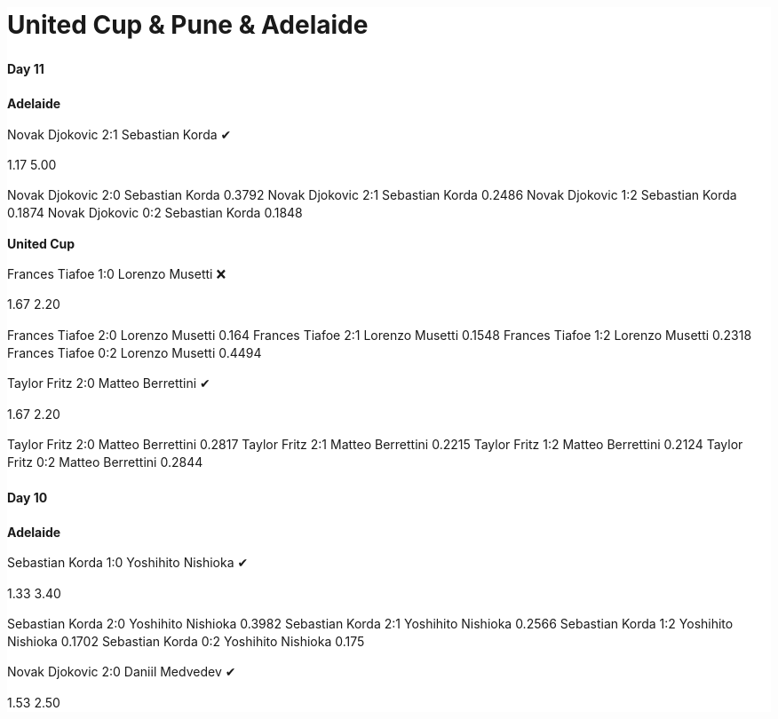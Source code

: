 # United Cup & Pune & Adelaide

#### Day 11

**Adelaide**

Novak Djokovic  2:1  Sebastian Korda    ✔

1.17    5.00

Novak Djokovic 2:0 Sebastian Korda 0.3792
Novak Djokovic 2:1 Sebastian Korda 0.2486
Novak Djokovic 1:2 Sebastian Korda 0.1874
Novak Djokovic 0:2 Sebastian Korda 0.1848



**United Cup**


Frances Tiafoe  1:0  Lorenzo Musetti    ❌

1.67    2.20

Frances Tiafoe 2:0 Lorenzo Musetti 0.164
Frances Tiafoe 2:1 Lorenzo Musetti 0.1548
Frances Tiafoe 1:2 Lorenzo Musetti 0.2318
Frances Tiafoe 0:2 Lorenzo Musetti 0.4494



Taylor Fritz  2:0  Matteo Berrettini    ✔

1.67    2.20

Taylor Fritz 2:0 Matteo Berrettini 0.2817
Taylor Fritz 2:1 Matteo Berrettini 0.2215
Taylor Fritz 1:2 Matteo Berrettini 0.2124
Taylor Fritz 0:2 Matteo Berrettini 0.2844




#### Day 10

**Adelaide**

Sebastian Korda  1:0  Yoshihito Nishioka    ✔

1.33    3.40

Sebastian Korda 2:0 Yoshihito Nishioka 0.3982
Sebastian Korda 2:1 Yoshihito Nishioka 0.2566
Sebastian Korda 1:2 Yoshihito Nishioka 0.1702
Sebastian Korda 0:2 Yoshihito Nishioka 0.175



Novak Djokovic  2:0  Daniil Medvedev    ✔

1.53    2.50
